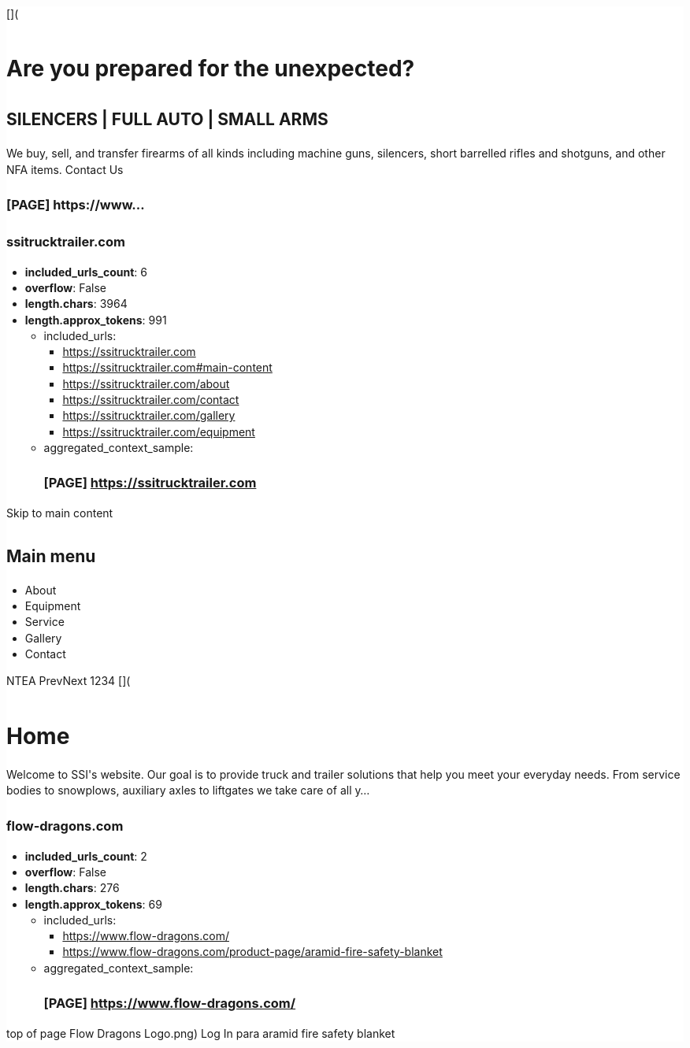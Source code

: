 [](

# Are you prepared for the unexpected?
## SILENCERS | FULL AUTO | SMALL ARMS
We buy, sell, and transfer firearms of all kinds including machine guns, silencers, short barrelled rifles and shotguns, and other NFA items. 
Contact Us

### [PAGE] https://www…

### ssitrucktrailer.com

- **included_urls_count**: 6
- **overflow**: False
- **length.chars**: 3964
- **length.approx_tokens**: 991
  - included_urls:
    - https://ssitrucktrailer.com
    - https://ssitrucktrailer.com#main-content
    - https://ssitrucktrailer.com/about
    - https://ssitrucktrailer.com/contact
    - https://ssitrucktrailer.com/gallery
    - https://ssitrucktrailer.com/equipment
  - aggregated_context_sample:
    ### [PAGE] https://ssitrucktrailer.com
Skip to main content
## Main menu
 * About
 * Equipment
 * Service
 * Gallery
 * Contact

NTEA
PrevNext
1234
[](
# Home
Welcome to SSI's website. Our goal is to provide truck and trailer solutions that help you meet your everyday needs. From service bodies to snowplows, auxiliary axles to liftgates we take care of all y…

### flow-dragons.com

- **included_urls_count**: 2
- **overflow**: False
- **length.chars**: 276
- **length.approx_tokens**: 69
  - included_urls:
    - https://www.flow-dragons.com/
    - https://www.flow-dragons.com/product-page/aramid-fire-safety-blanket
  - aggregated_context_sample:
    ### [PAGE] https://www.flow-dragons.com/
top of page
Flow Dragons Logo.png)
Log In
para aramid fire safety blanket